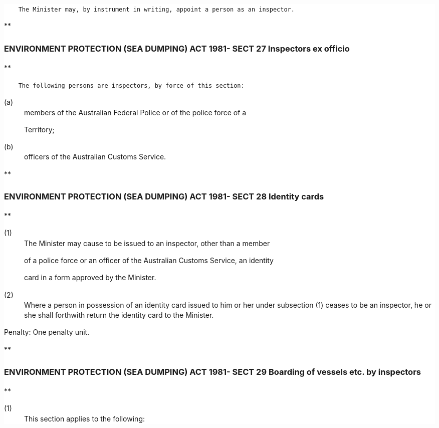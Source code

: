  <dl compact="">

		The Minister may, by instrument in writing, appoint a person as an inspector.

 </dl>

**

###  ENVIRONMENT PROTECTION (SEA DUMPING) ACT 1981- SECT 27  Inspectors ex officio 
**

 <dl compact="">

		The following persons are inspectors, by force of this section:

 </dl>

<dl compact=""><dl compact=""><dl compact="">

<dt>(a)</dt><dd>members of the Australian Federal Police or of the police force of a

Territory; </dd>

<dt>(b)</dt><dd>officers of the Australian Customs Service.

</dd>

</dl></dl></dl>

**

###  ENVIRONMENT PROTECTION (SEA DUMPING) ACT 1981- SECT 28  Identity cards 
**

 <dl compact="">

<dt>(1)</dt><dd>The Minister may cause to be issued to an inspector, other than a member

of a police force or an officer of the Australian Customs Service, an identity

card in a form approved by the Minister.</dd> <dt>(2)</dt><dd>Where a person in possession of an identity card issued to him or her under subsection (1) ceases to be an inspector, he or she shall forthwith return the identity card to the Minister. </dd> </dl>

Penalty:	One penalty unit. 

**

###  ENVIRONMENT PROTECTION (SEA DUMPING) ACT 1981- SECT 29  Boarding of vessels etc. by inspectors 
**

 <dl compact="">

<dt>(1)</dt><dd>This section applies to the following:

</dd> </dl>

<dl compact=""><dl compact=""><dl compact="">

